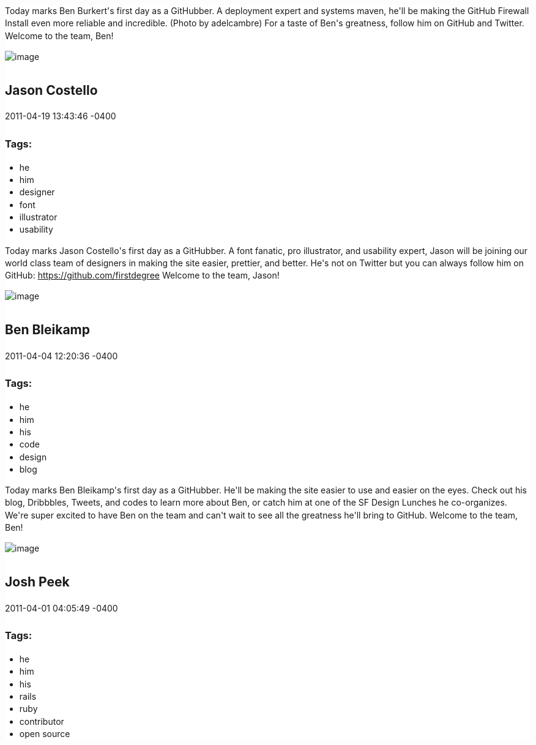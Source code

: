 Today marks Ben Burkert's first day as a GitHubber.   A deployment expert and systems maven, he'll be making the GitHub Firewall Install even more reliable and incredible.      (Photo by adelcambre)   For a taste of Ben's greatness, follow him on GitHub and Twitter.  Welcome to the team, Ben!

![image](https://a248.e.akamai.net/camo.github.com/ea7c33a1185e312e9b3bb883427ef99eb380bbc3/68747470733a2f2f696d672e736b697463682e636f6d2f32303131303530322d6471696664673438666232673268643538663368647431356b322e6a7067)
## Jason Costello
2011-04-19 13:43:46 -0400

### Tags:
* he
* him
* designer
* font
* illustrator
* usability

Today marks Jason Costello's first day as a GitHubber.   A font fanatic, pro illustrator, and usability expert, Jason will be joining our world class team of designers in making the site easier, prettier, and better.       He's not on Twitter but you can always follow him on GitHub: https://github.com/firstdegree  Welcome to the team, Jason!

![image](https://a248.e.akamai.net/camo.github.com/8a54fddaebc5b74a6d42ea4f74b24b68cbaf4b07/68747470733a2f2f696d672e736b697463682e636f6d2f32303131303431392d6733656b796b343168396b33776b6136326e6e677569636b68612e6a7067)
## Ben Bleikamp
2011-04-04 12:20:36 -0400

### Tags:
* he
* him
* his
* code
* design
* blog

Today marks Ben Bleikamp's first day as a GitHubber. He'll be making the site easier to use and easier on the eyes.    Check out his blog, Dribbbles, Tweets, and codes to learn more about Ben, or catch him at one of the SF Design Lunches he co-organizes.  We're super excited to have Ben on the team and can't wait to see all the greatness he'll bring to GitHub.  Welcome to the team, Ben!

![image](https://a248.e.akamai.net/camo.github.com/128ef92e6720395d3f9f23ba1a1a0f9580d6c3c7/68747470733a2f2f696d672e736b697463682e636f6d2f32303131303430342d7436696271736d6869706d3271693272366e37373469383833612e6a7067)
## Josh Peek
2011-04-01 04:05:49 -0400

### Tags:
* he
* him
* his
* rails
* ruby
* contributor
* open source
